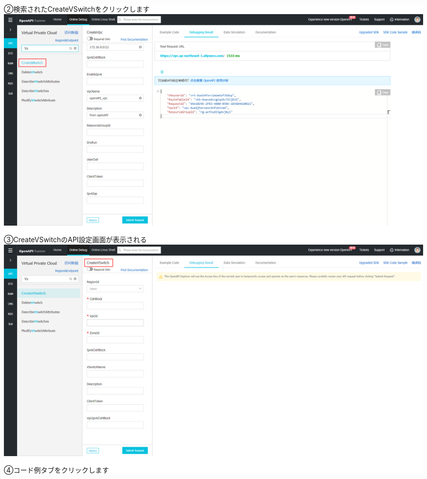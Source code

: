 ②検索されたCreateVSwitchをクリックします
![API VSW create](https://raw.githubusercontent.com/sbopsv/cloud-tech/master/content/developer-tools/developer-tools_images_03/04_API_Explorer_VSW_02.png "VSW create 02")

③CreateVSwitchのAPI設定画面が表示される
![API VSW create](https://raw.githubusercontent.com/sbopsv/cloud-tech/master/content/developer-tools/developer-tools_images_03/04_API_Explorer_VSW_03.png "VSW create 03")

④コード例タブをクリックします